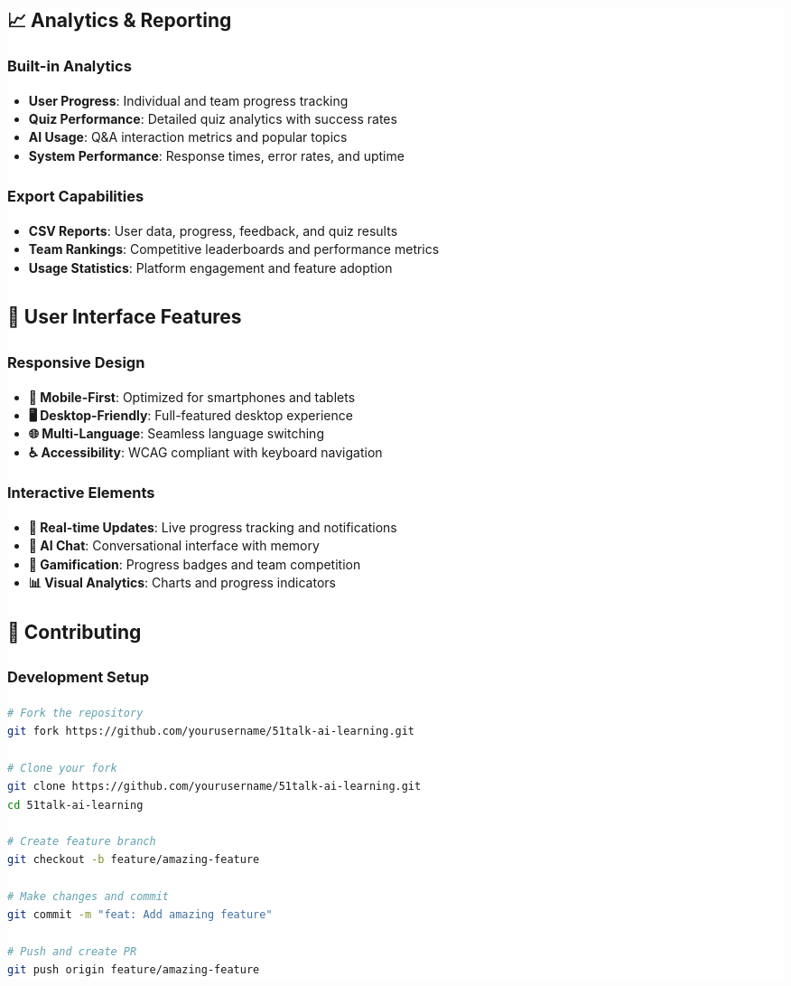 ## 📈 Analytics & Reporting

### **Built-in Analytics**
- **User Progress**: Individual and team progress tracking
- **Quiz Performance**: Detailed quiz analytics with success rates
- **AI Usage**: Q&A interaction metrics and popular topics
- **System Performance**: Response times, error rates, and uptime

### **Export Capabilities**
- **CSV Reports**: User data, progress, feedback, and quiz results
- **Team Rankings**: Competitive leaderboards and performance metrics
- **Usage Statistics**: Platform engagement and feature adoption

## 🎨 User Interface Features

### **Responsive Design**
- **📱 Mobile-First**: Optimized for smartphones and tablets
- **🖥️ Desktop-Friendly**: Full-featured desktop experience
- **🌐 Multi-Language**: Seamless language switching
- **♿ Accessibility**: WCAG compliant with keyboard navigation

### **Interactive Elements**
- **🔄 Real-time Updates**: Live progress tracking and notifications
- **💬 AI Chat**: Conversational interface with memory
- **🎯 Gamification**: Progress badges and team competition
- **📊 Visual Analytics**: Charts and progress indicators

## 🤝 Contributing

### **Development Setup**
```bash
# Fork the repository
git fork https://github.com/yourusername/51talk-ai-learning.git

# Clone your fork
git clone https://github.com/yourusername/51talk-ai-learning.git
cd 51talk-ai-learning

# Create feature branch
git checkout -b feature/amazing-feature

# Make changes and commit
git commit -m "feat: Add amazing feature"

# Push and create PR
git push origin feature/amazing-feature
```
